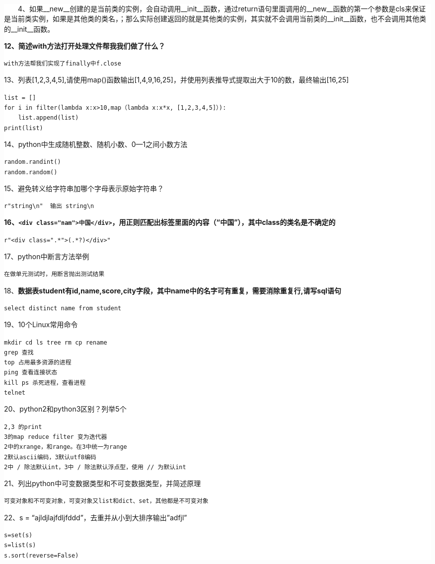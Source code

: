 　　4、如果__new__创建的是当前类的实例，会自动调用__init__函数，通过return语句里面调用的__new__函数的第一个参数是cls来保证是当前类实例，如果是其他类的类名，；那么实际创建返回的就是其他类的实例，其实就不会调用当前类的__init__函数，也不会调用其他类的__init__函数。
　　

**12、简述with方法打开处理文件帮我我们做了什么？**

    with方法帮我们实现了finally中f.close

13、列表[1,2,3,4,5],请使用map()函数输出[1,4,9,16,25]，并使用列表推导式提取出大于10的数，最终输出[16,25]

    list = []
    for i in filter(lambda x:x>10,map（lambda x:x*x, [1,2,3,4,5]）):
        list.append(list)
    print(list)

14、python中生成随机整数、随机小数、0—1之间小数方法
    
    random.randint()
    random.random()

15、避免转义给字符串加哪个字母表示原始字符串？

    r"string\n"  输出 string\n
    
**16、`<div class="nam">中国</div>`，用正则匹配出标签里面的内容（“中国”），其中class的类名是不确定的**
    
    r"<div class=".*">(.*?)</div>"
    
17、python中断言方法举例

    在做单元测试时，用断言抛出测试结果

18、**数据表student有id,name,score,city字段，其中name中的名字可有重复，需要消除重复行,请写sql语句**

    select distinct name from student

19、10个Linux常用命令

    mkdir cd ls tree rm cp rename
    grep 查找
    top 占用最多资源的进程 
    ping 查看连接状态
    kill ps 杀死进程，查看进程
    telnet

20、python2和python3区别？列举5个
    
    2,3 的print
    3的map reduce filter 变为迭代器
    2中的xrange，和range。在3中统一为range
    2默认ascii编码，3默认utf8编码
    2中 / 除法默认int，3中 / 除法默认浮点型，使用 // 为默认int
    

21、列出python中可变数据类型和不可变数据类型，并简述原理

    可变对象和不可变对象，可变对象又list和dict、set，其他都是不可变对象

22、s = “ajldjlajfdljfddd”，去重并从小到大排序输出”adfjl”

    s=set(s)
    s=list(s)
    s.sort(reverse=False)
    